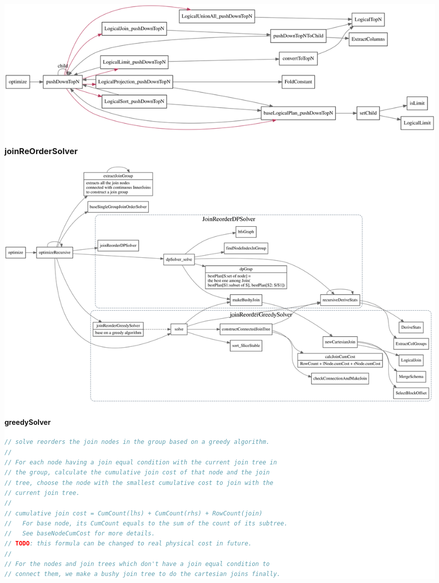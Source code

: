 ![pushDownTopNOptimizer](./dot/pushDownTopNOptimizer.svg)

### joinReOrderSolver

![joinReOrderSolver](./dot/joinReOrderSolver.svg)

#### greedySolver
```go
// solve reorders the join nodes in the group based on a greedy algorithm.
//
// For each node having a join equal condition with the current join tree in
// the group, calculate the cumulative join cost of that node and the join
// tree, choose the node with the smallest cumulative cost to join with the
// current join tree.
//
// cumulative join cost = CumCount(lhs) + CumCount(rhs) + RowCount(join)
//   For base node, its CumCount equals to the sum of the count of its subtree.
//   See baseNodeCumCost for more details.
// TODO: this formula can be changed to real physical cost in future.
//
// For the nodes and join trees which don't have a join equal condition to
// connect them, we make a bushy join tree to do the cartesian joins finally.
```
